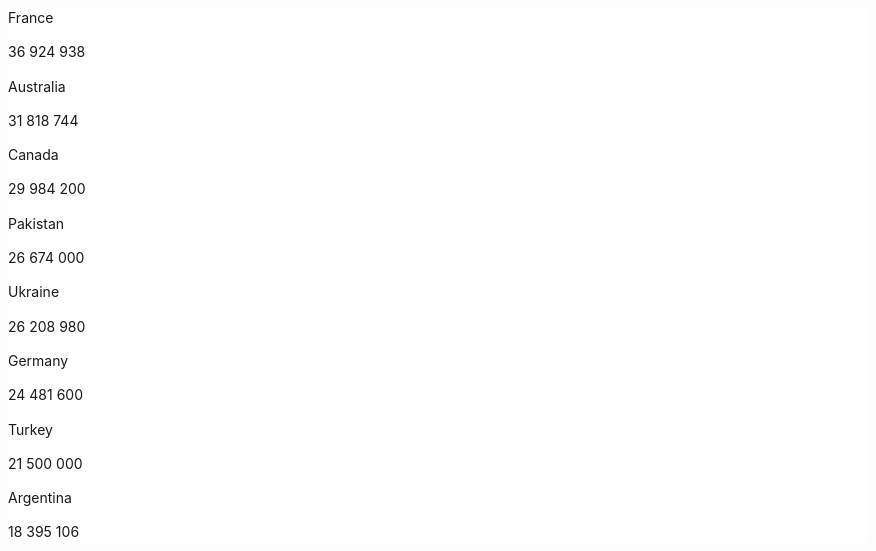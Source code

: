 




France


36 924 938






Australia


31 818 744






Canada


29 984 200






Pakistan


26 674 000






Ukraine


26 208 980






Germany


24 481 600






Turkey


21 500 000






Argentina


18 395 106
